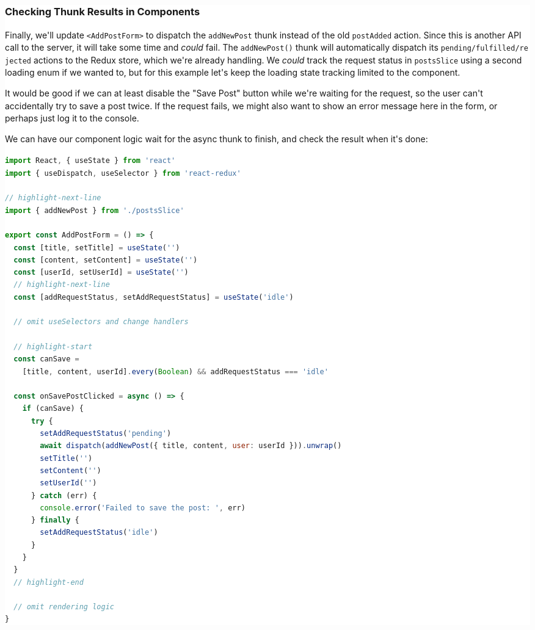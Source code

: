 ### Checking Thunk Results in Components

Finally, we'll update `<AddPostForm>` to dispatch the `addNewPost` thunk instead of the old `postAdded` action. Since this is another API call to the server, it will take some time and _could_ fail. The `addNewPost()` thunk will automatically dispatch its `pending/fulfilled/rejected` actions to the Redux store, which we're already handling. We _could_ track the request status in `postsSlice` using a second loading enum if we wanted to, but for this example let's keep the loading state tracking limited to the component.

It would be good if we can at least disable the "Save Post" button while we're waiting for the request, so the user can't accidentally try to save a post twice. If the request fails, we might also want to show an error message here in the form, or perhaps just log it to the console.

We can have our component logic wait for the async thunk to finish, and check the result when it's done:

```js title="features/posts/AddPostForm.js"
import React, { useState } from 'react'
import { useDispatch, useSelector } from 'react-redux'

// highlight-next-line
import { addNewPost } from './postsSlice'

export const AddPostForm = () => {
  const [title, setTitle] = useState('')
  const [content, setContent] = useState('')
  const [userId, setUserId] = useState('')
  // highlight-next-line
  const [addRequestStatus, setAddRequestStatus] = useState('idle')

  // omit useSelectors and change handlers

  // highlight-start
  const canSave =
    [title, content, userId].every(Boolean) && addRequestStatus === 'idle'

  const onSavePostClicked = async () => {
    if (canSave) {
      try {
        setAddRequestStatus('pending')
        await dispatch(addNewPost({ title, content, user: userId })).unwrap()
        setTitle('')
        setContent('')
        setUserId('')
      } catch (err) {
        console.error('Failed to save the post: ', err)
      } finally {
        setAddRequestStatus('idle')
      }
    }
  }
  // highlight-end

  // omit rendering logic
}
```
